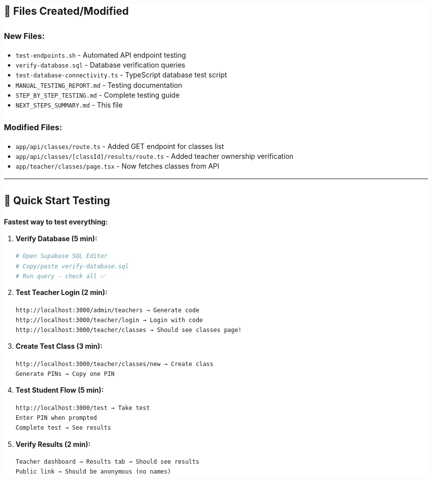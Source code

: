 ## 🔧 Files Created/Modified

### New Files:
- `test-endpoints.sh` - Automated API endpoint testing
- `verify-database.sql` - Database verification queries
- `test-database-connectivity.ts` - TypeScript database test script
- `MANUAL_TESTING_REPORT.md` - Testing documentation
- `STEP_BY_STEP_TESTING.md` - Complete testing guide
- `NEXT_STEPS_SUMMARY.md` - This file

### Modified Files:
- `app/api/classes/route.ts` - Added GET endpoint for classes list
- `app/api/classes/[classId]/results/route.ts` - Added teacher ownership verification
- `app/teacher/classes/page.tsx` - Now fetches classes from API

---

## 🚀 Quick Start Testing

**Fastest way to test everything:**

1. **Verify Database (5 min):**
   ```bash
   # Open Supabase SQL Editor
   # Copy/paste verify-database.sql
   # Run query - check all ✅
   ```

2. **Test Teacher Login (2 min):**
   ```
   http://localhost:3000/admin/teachers → Generate code
   http://localhost:3000/teacher/login → Login with code
   http://localhost:3000/teacher/classes → Should see classes page!
   ```

3. **Create Test Class (3 min):**
   ```
   http://localhost:3000/teacher/classes/new → Create class
   Generate PINs → Copy one PIN
   ```

4. **Test Student Flow (5 min):**
   ```
   http://localhost:3000/test → Take test
   Enter PIN when prompted
   Complete test → See results
   ```

5. **Verify Results (2 min):**
   ```
   Teacher dashboard → Results tab → Should see results
   Public link → Should be anonymous (no names)
   ```
